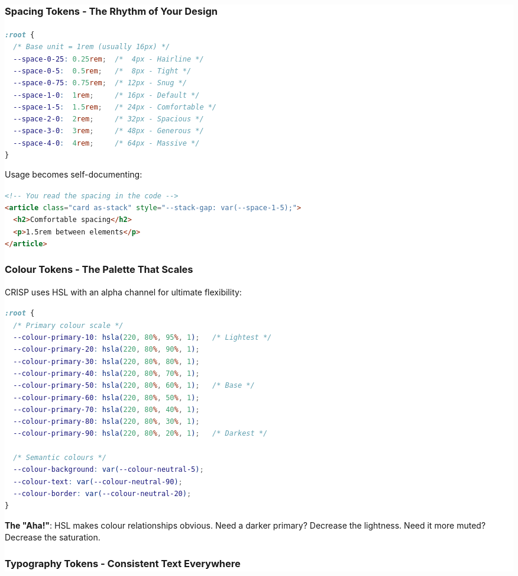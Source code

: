 ### Spacing Tokens - The Rhythm of Your Design

```css
:root {
  /* Base unit = 1rem (usually 16px) */
  --space-0-25: 0.25rem;  /*  4px - Hairline */
  --space-0-5:  0.5rem;   /*  8px - Tight */
  --space-0-75: 0.75rem;  /* 12px - Snug */
  --space-1-0:  1rem;     /* 16px - Default */
  --space-1-5:  1.5rem;   /* 24px - Comfortable */
  --space-2-0:  2rem;     /* 32px - Spacious */
  --space-3-0:  3rem;     /* 48px - Generous */
  --space-4-0:  4rem;     /* 64px - Massive */
}
```

Usage becomes self-documenting:

```html
<!-- You read the spacing in the code -->
<article class="card as-stack" style="--stack-gap: var(--space-1-5);">
  <h2>Comfortable spacing</h2>
  <p>1.5rem between elements</p>
</article>
```

### Colour Tokens - The Palette That Scales

CRISP uses HSL with an alpha channel for ultimate flexibility:

```css
:root {
  /* Primary colour scale */
  --colour-primary-10: hsla(220, 80%, 95%, 1);   /* Lightest */
  --colour-primary-20: hsla(220, 80%, 90%, 1);
  --colour-primary-30: hsla(220, 80%, 80%, 1);
  --colour-primary-40: hsla(220, 80%, 70%, 1);
  --colour-primary-50: hsla(220, 80%, 60%, 1);   /* Base */
  --colour-primary-60: hsla(220, 80%, 50%, 1);
  --colour-primary-70: hsla(220, 80%, 40%, 1);
  --colour-primary-80: hsla(220, 80%, 30%, 1);
  --colour-primary-90: hsla(220, 80%, 20%, 1);   /* Darkest */
  
  /* Semantic colours */
  --colour-background: var(--colour-neutral-5);
  --colour-text: var(--colour-neutral-90);
  --colour-border: var(--colour-neutral-20);
}
```

**The "Aha!"**: HSL makes colour relationships obvious. Need a darker primary? Decrease the lightness. Need it more muted? Decrease the saturation.

### Typography Tokens - Consistent Text Everywhere
